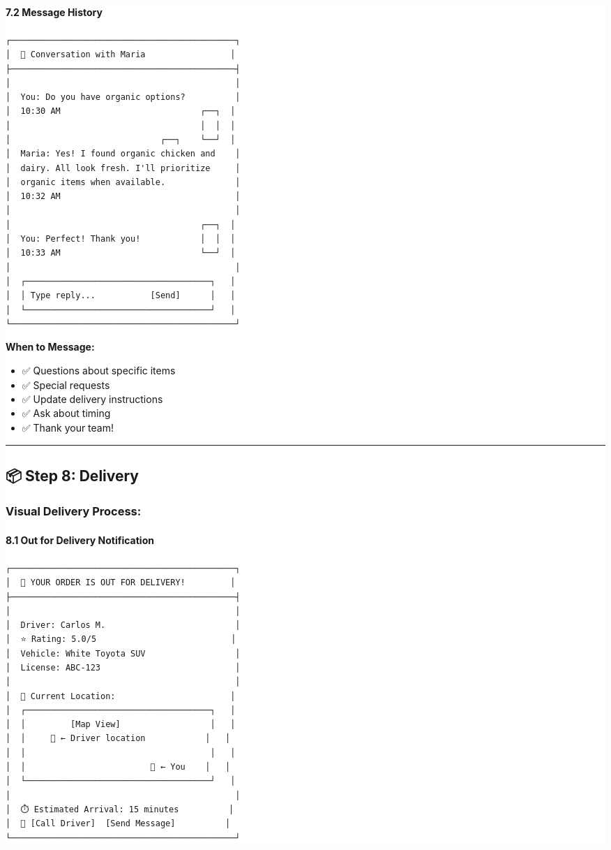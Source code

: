 #### 7.2 Message History
```
┌─────────────────────────────────────────────┐
│  💬 Conversation with Maria                 │
├─────────────────────────────────────────────┤
│                                             │
│  You: Do you have organic options?          │
│  10:30 AM                            ┌──┐  │
│                                      │  │  │
│                              ┌──┐    └──┘  │
│  Maria: Yes! I found organic chicken and    │
│  dairy. All look fresh. I'll prioritize     │
│  organic items when available.              │
│  10:32 AM                                   │
│                                             │
│                                      ┌──┐  │
│  You: Perfect! Thank you!            │  │  │
│  10:33 AM                            └──┘  │
│                                             │
│  ┌─────────────────────────────────────┐   │
│  │ Type reply...           [Send]      │   │
│  └─────────────────────────────────────┘   │
└─────────────────────────────────────────────┘
```

**When to Message:**
- ✅ Questions about specific items
- ✅ Special requests
- ✅ Update delivery instructions
- ✅ Ask about timing
- ✅ Thank your team!

---

## 📦 Step 8: Delivery

### Visual Delivery Process:

#### 8.1 Out for Delivery Notification
```
┌─────────────────────────────────────────────┐
│  🚗 YOUR ORDER IS OUT FOR DELIVERY!         │
├─────────────────────────────────────────────┤
│                                             │
│  Driver: Carlos M.                          │
│  ⭐ Rating: 5.0/5                           │
│  Vehicle: White Toyota SUV                  │
│  License: ABC-123                           │
│                                             │
│  📍 Current Location:                       │
│  ┌─────────────────────────────────────┐   │
│  │         [Map View]                  │   │
│  │     🚗 ← Driver location            │   │
│  │                                     │   │
│  │                         📍 ← You    │   │
│  └─────────────────────────────────────┘   │
│                                             │
│  ⏱️ Estimated Arrival: 15 minutes          │
│  📱 [Call Driver]  [Send Message]          │
└─────────────────────────────────────────────┘
```
